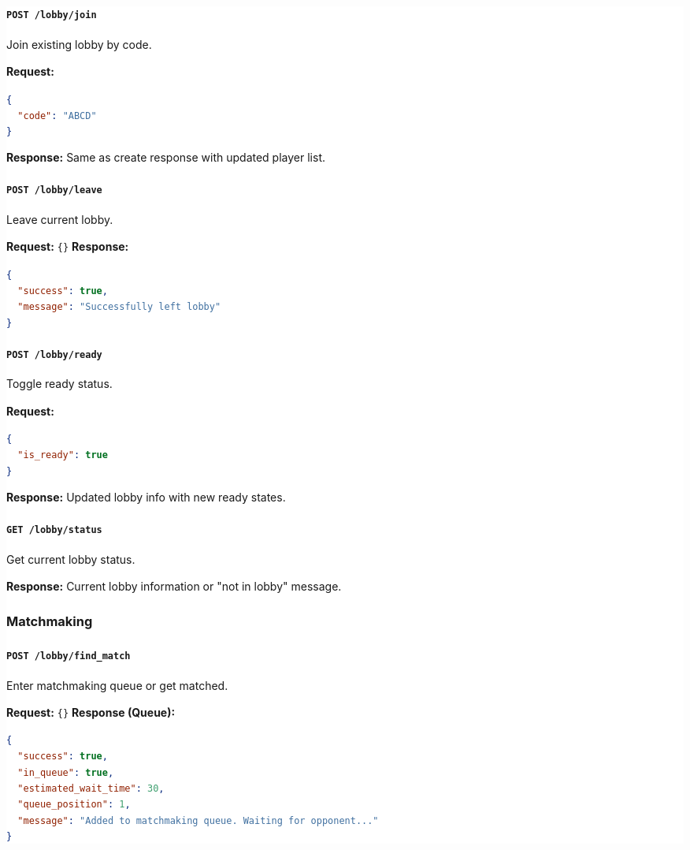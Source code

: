 #### `POST /lobby/join`
Join existing lobby by code.

**Request:**
```json
{
  "code": "ABCD"
}
```

**Response:** Same as create response with updated player list.

#### `POST /lobby/leave`
Leave current lobby.

**Request:** `{}`
**Response:**
```json
{
  "success": true,
  "message": "Successfully left lobby"
}
```

#### `POST /lobby/ready`
Toggle ready status.

**Request:**
```json
{
  "is_ready": true
}
```

**Response:** Updated lobby info with new ready states.

#### `GET /lobby/status`
Get current lobby status.

**Response:** Current lobby information or "not in lobby" message.

### Matchmaking

#### `POST /lobby/find_match`
Enter matchmaking queue or get matched.

**Request:** `{}`
**Response (Queue):**
```json
{
  "success": true,
  "in_queue": true,
  "estimated_wait_time": 30,
  "queue_position": 1,
  "message": "Added to matchmaking queue. Waiting for opponent..."
}
```

